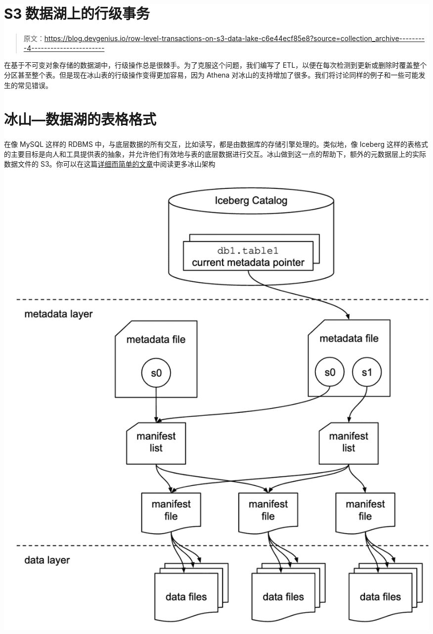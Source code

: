 # S3 数据湖上的行级事务

> 原文：<https://blog.devgenius.io/row-level-transactions-on-s3-data-lake-c6e44ecf85e8?source=collection_archive---------4----------------------->

在基于不可变对象存储的数据湖中，行级操作总是很棘手。为了克服这个问题，我们编写了 ETL，以便在每次检测到更新或删除时覆盖整个分区甚至整个表。但是现在冰山表的行级操作变得更加容易，因为 Athena 对冰山的支持增加了很多。我们将讨论同样的例子和一些可能发生的常见错误。

# 冰山—数据湖的表格格式

在像 MySQL 这样的 RDBMS 中，与底层数据的所有交互，比如读写，都是由数据库的存储引擎处理的。类似地，像 Iceberg 这样的表格式的主要目标是向人和工具提供表的抽象，并允许他们有效地与表的底层数据进行交互。冰山做到这一点的帮助下，额外的元数据层上的实际数据文件的 S3。你可以在这篇[详细而简单的文章](https://www.dremio.com/resources/guides/apache-iceberg-an-architectural-look-under-the-covers/)中阅读更多冰山架构

![](img/fb9792f1e991b2d3272b22ea1b88099a.png)
